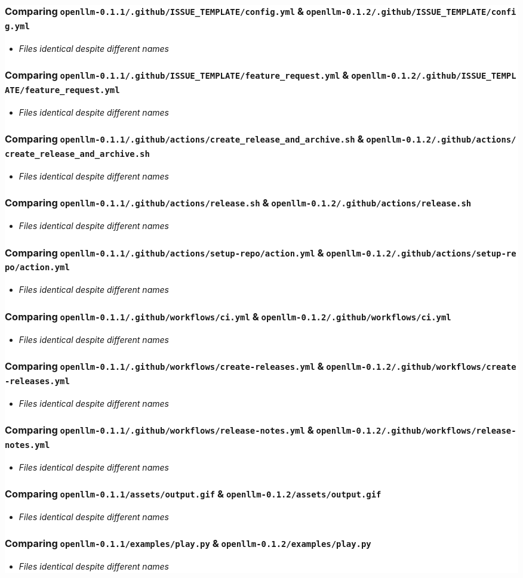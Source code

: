 ### Comparing `openllm-0.1.1/.github/ISSUE_TEMPLATE/config.yml` & `openllm-0.1.2/.github/ISSUE_TEMPLATE/config.yml`

 * *Files identical despite different names*

### Comparing `openllm-0.1.1/.github/ISSUE_TEMPLATE/feature_request.yml` & `openllm-0.1.2/.github/ISSUE_TEMPLATE/feature_request.yml`

 * *Files identical despite different names*

### Comparing `openllm-0.1.1/.github/actions/create_release_and_archive.sh` & `openllm-0.1.2/.github/actions/create_release_and_archive.sh`

 * *Files identical despite different names*

### Comparing `openllm-0.1.1/.github/actions/release.sh` & `openllm-0.1.2/.github/actions/release.sh`

 * *Files identical despite different names*

### Comparing `openllm-0.1.1/.github/actions/setup-repo/action.yml` & `openllm-0.1.2/.github/actions/setup-repo/action.yml`

 * *Files identical despite different names*

### Comparing `openllm-0.1.1/.github/workflows/ci.yml` & `openllm-0.1.2/.github/workflows/ci.yml`

 * *Files identical despite different names*

### Comparing `openllm-0.1.1/.github/workflows/create-releases.yml` & `openllm-0.1.2/.github/workflows/create-releases.yml`

 * *Files identical despite different names*

### Comparing `openllm-0.1.1/.github/workflows/release-notes.yml` & `openllm-0.1.2/.github/workflows/release-notes.yml`

 * *Files identical despite different names*

### Comparing `openllm-0.1.1/assets/output.gif` & `openllm-0.1.2/assets/output.gif`

 * *Files identical despite different names*

### Comparing `openllm-0.1.1/examples/play.py` & `openllm-0.1.2/examples/play.py`

 * *Files identical despite different names*
